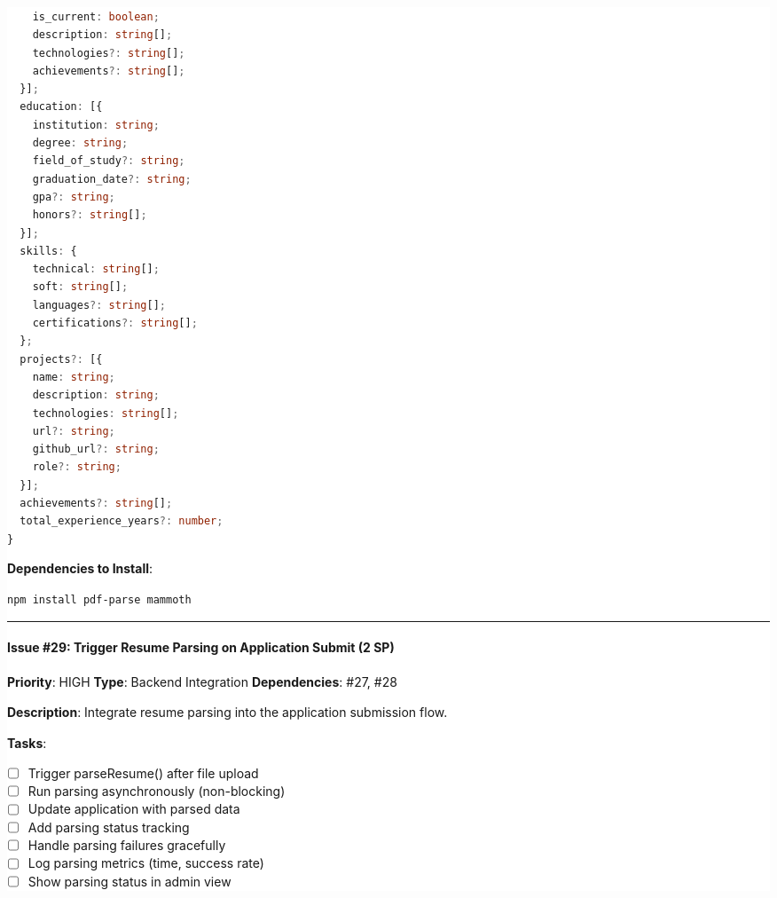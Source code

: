 ```typescript
    is_current: boolean;
    description: string[];
    technologies?: string[];
    achievements?: string[];
  }];
  education: [{
    institution: string;
    degree: string;
    field_of_study?: string;
    graduation_date?: string;
    gpa?: string;
    honors?: string[];
  }];
  skills: {
    technical: string[];
    soft: string[];
    languages?: string[];
    certifications?: string[];
  };
  projects?: [{
    name: string;
    description: string;
    technologies: string[];
    url?: string;
    github_url?: string;
    role?: string;
  }];
  achievements?: string[];
  total_experience_years?: number;
}
```

**Dependencies to Install**:
```bash
npm install pdf-parse mammoth
```

---

#### Issue #29: Trigger Resume Parsing on Application Submit (2 SP)
**Priority**: HIGH
**Type**: Backend Integration
**Dependencies**: #27, #28

**Description**:
Integrate resume parsing into the application submission flow.

**Tasks**:
- [ ] Trigger parseResume() after file upload
- [ ] Run parsing asynchronously (non-blocking)
- [ ] Update application with parsed data
- [ ] Add parsing status tracking
- [ ] Handle parsing failures gracefully
- [ ] Log parsing metrics (time, success rate)
- [ ] Show parsing status in admin view

